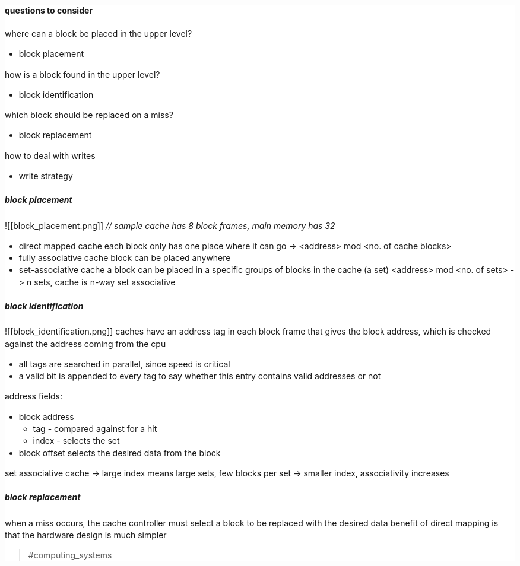#### questions to consider
where can a block be placed in the upper level?
- block placement

how is a block found in the upper level?
- block identification

which block should be replaced on a miss?
- block replacement

how to deal with writes
- write strategy

##### block placement
![[block_placement.png]]
_// sample cache has 8 block frames, main memory has 32_
- direct mapped cache
each block only has one place where it can go
-> \<address\> mod \<no. of cache blocks\>
- fully associative cache
block can be placed anywhere
- set-associative cache
a block can be placed in a specific groups of blocks in the cache (a set)
\<address\> mod \<no. of sets\>
-> n sets, cache is n-way set associative

##### block identification
![[block_identification.png]]
caches have an address tag in each block frame that gives the block address, which is checked against the address coming from the cpu
- all tags are searched in parallel, since speed is critical
- a valid bit is appended to every tag to say whether this entry contains valid addresses or not

address fields:
- block address
	- tag - compared against for a hit
	- index - selects the set
- block offset
selects the desired data from the block

set associative cache
-> large index means large sets, few blocks per set
-> smaller index, associativity increases

##### block replacement
when a miss occurs, the cache controller must select a block to be replaced with the desired data
benefit of direct mapping is that the hardware design is much simpler

> #computing_systems 